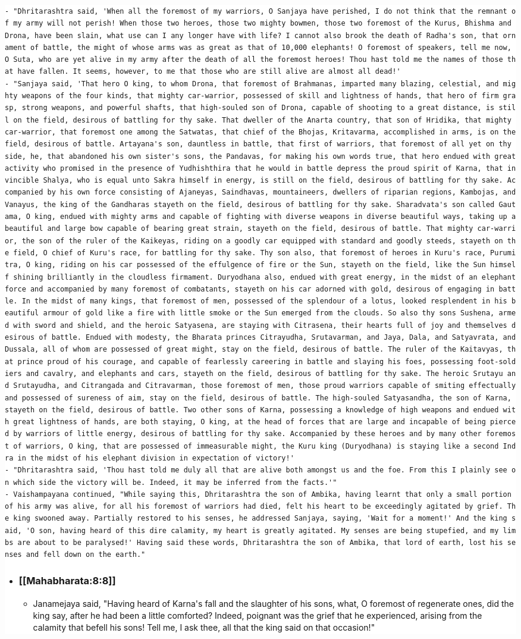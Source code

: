 	- "Dhritarashtra said, 'When all the foremost of my warriors, O Sanjaya have perished, I do not think that the remnant of my army will not perish! When those two heroes, those two mighty bowmen, those two foremost of the Kurus, Bhishma and Drona, have been slain, what use can I any longer have with life? I cannot also brook the death of Radha's son, that ornament of battle, the might of whose arms was as great as that of 10,000 elephants! O foremost of speakers, tell me now, O Suta, who are yet alive in my army after the death of all the foremost heroes! Thou hast told me the names of those that have fallen. It seems, however, to me that those who are still alive are almost all dead!'
	- "Sanjaya said, 'That hero O king, to whom Drona, that foremost of Brahmanas, imparted many blazing, celestial, and mighty weapons of the four kinds, that mighty car-warrior, possessed of skill and lightness of hands, that hero of firm grasp, strong weapons, and powerful shafts, that high-souled son of Drona, capable of shooting to a great distance, is still on the field, desirous of battling for thy sake. That dweller of the Anarta country, that son of Hridika, that mighty car-warrior, that foremost one among the Satwatas, that chief of the Bhojas, Kritavarma, accomplished in arms, is on the field, desirous of battle. Artayana's son, dauntless in battle, that first of warriors, that foremost of all yet on thy side, he, that abandoned his own sister's sons, the Pandavas, for making his own words true, that hero endued with great activity who promised in the presence of Yudhishthira that he would in battle depress the proud spirit of Karna, that invincible Shalya, who is equal unto Sakra himself in energy, is still on the field, desirous of battling for thy sake. Accompanied by his own force consisting of Ajaneyas, Saindhavas, mountaineers, dwellers of riparian regions, Kambojas, and Vanayus, the king of the Gandharas stayeth on the field, desirous of battling for thy sake. Sharadvata's son called Gautama, O king, endued with mighty arms and capable of fighting with diverse weapons in diverse beautiful ways, taking up a beautiful and large bow capable of bearing great strain, stayeth on the field, desirous of battle. That mighty car-warrior, the son of the ruler of the Kaikeyas, riding on a goodly car equipped with standard and goodly steeds, stayeth on the field, O chief of Kuru's race, for battling for thy sake. Thy son also, that foremost of heroes in Kuru's race, Purumitra, O king, riding on his car possessed of the effulgence of fire or the Sun, stayeth on the field, like the Sun himself shining brilliantly in the cloudless firmament. Duryodhana also, endued with great energy, in the midst of an elephant force and accompanied by many foremost of combatants, stayeth on his car adorned with gold, desirous of engaging in battle. In the midst of many kings, that foremost of men, possessed of the splendour of a lotus, looked resplendent in his beautiful armour of gold like a fire with little smoke or the Sun emerged from the clouds. So also thy sons Sushena, armed with sword and shield, and the heroic Satyasena, are staying with Citrasena, their hearts full of joy and themselves desirous of battle. Endued with modesty, the Bharata princes Citrayudha, Srutavarman, and Jaya, Dala, and Satyavrata, and Dussala, all of whom are possessed of great might, stay on the field, desirous of battle. The ruler of the Kaitavyas, that prince proud of his courage, and capable of fearlessly careering in battle and slaying his foes, possessing foot-soldiers and cavalry, and elephants and cars, stayeth on the field, desirous of battling for thy sake. The heroic Srutayu and Srutayudha, and Citrangada and Citravarman, those foremost of men, those proud warriors capable of smiting effectually and possessed of sureness of aim, stay on the field, desirous of battle. The high-souled Satyasandha, the son of Karna, stayeth on the field, desirous of battle. Two other sons of Karna, possessing a knowledge of high weapons and endued with great lightness of hands, are both staying, O king, at the head of forces that are large and incapable of being pierced by warriors of little energy, desirous of battling for thy sake. Accompanied by these heroes and by many other foremost of warriors, O king, that are possessed of immeasurable might, the Kuru king (Duryodhana) is staying like a second Indra in the midst of his elephant division in expectation of victory!'
	- "Dhritarashtra said, 'Thou hast told me duly all that are alive both amongst us and the foe. From this I plainly see on which side the victory will be. Indeed, it may be inferred from the facts.'"
	- Vaishampayana continued, "While saying this, Dhritarashtra the son of Ambika, having learnt that only a small portion of his army was alive, for all his foremost of warriors had died, felt his heart to be exceedingly agitated by grief. The king swooned away. Partially restored to his senses, he addressed Sanjaya, saying, 'Wait for a moment!' And the king said, 'O son, having heard of this dire calamity, my heart is greatly agitated. My senses are being stupefied, and my limbs are about to be paralysed!' Having said these words, Dhritarashtra the son of Ambika, that lord of earth, lost his senses and fell down on the earth."
- ### [[Mahabharata:8:8]]
	- Janamejaya said, "Having heard of Karna's fall and the slaughter of his sons, what, O foremost of regenerate ones, did the king say, after he had been a little comforted? Indeed, poignant was the grief that he experienced, arising from the calamity that befell his sons! Tell me, I ask thee, all that the king said on that occasion!"